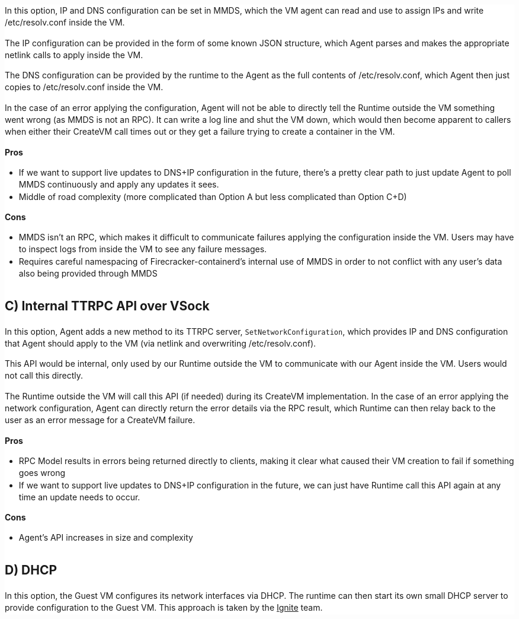 In this option, IP and DNS configuration can be set in MMDS, which the VM agent can read and use to assign IPs and write /etc/resolv.conf inside the VM.

The IP configuration can be provided in the form of some known JSON structure, which Agent parses and makes the appropriate netlink calls to apply inside the VM.

The DNS configuration can be provided by the runtime to the Agent as the full contents of /etc/resolv.conf, which Agent then just copies to /etc/resolv.conf inside the VM.

In the case of an error applying the configuration, Agent will not be able to directly tell the Runtime outside the VM something went wrong (as MMDS is not an RPC). It can write a log line and shut the VM down, which would then become apparent to callers when either their CreateVM call times out or they get a failure trying to create a container in the VM.

**Pros**

* If we want to support live updates to DNS+IP configuration in the future, there’s a pretty clear path to just update Agent to poll MMDS continuously and apply any updates it sees.
* Middle of road complexity (more complicated than Option A but less complicated than Option C+D)

**Cons**

* MMDS isn’t an RPC, which makes it difficult to communicate failures applying the configuration inside the VM. Users may have to inspect logs from inside the VM to see any failure messages.
* Requires careful namespacing of Firecracker-containerd’s internal use of MMDS in order to not conflict with any user’s data also being provided through MMDS

## C) Internal TTRPC API over VSock

In this option, Agent adds a new method to its TTRPC server, `SetNetworkConfiguration`, which provides IP and DNS configuration that Agent should apply to the VM (via netlink and overwriting /etc/resolv.conf).

This API would be internal, only used by our Runtime outside the VM to communicate with our Agent inside the VM. Users would not call this directly.

The Runtime outside the VM will call this API (if needed) during its CreateVM implementation. In the case of an error applying the network configuration, Agent can directly return the error details via the RPC result, which Runtime can then relay back to the user as an error message for a CreateVM failure.

**Pros**

* RPC Model results in errors being returned directly to clients, making it clear what caused their VM creation to fail if something goes wrong
* If we want to support live updates to DNS+IP configuration in the future, we can just have Runtime call this API again at any time an update needs to occur. 

**Cons**

* Agent’s API increases in size and complexity

## D) DHCP

In this option, the Guest VM configures its network interfaces via DHCP. The runtime can then start its own small DHCP server to provide configuration to the Guest VM. This approach is taken by the [Ignite](https://github.com/weaveworks/ignite) team.
